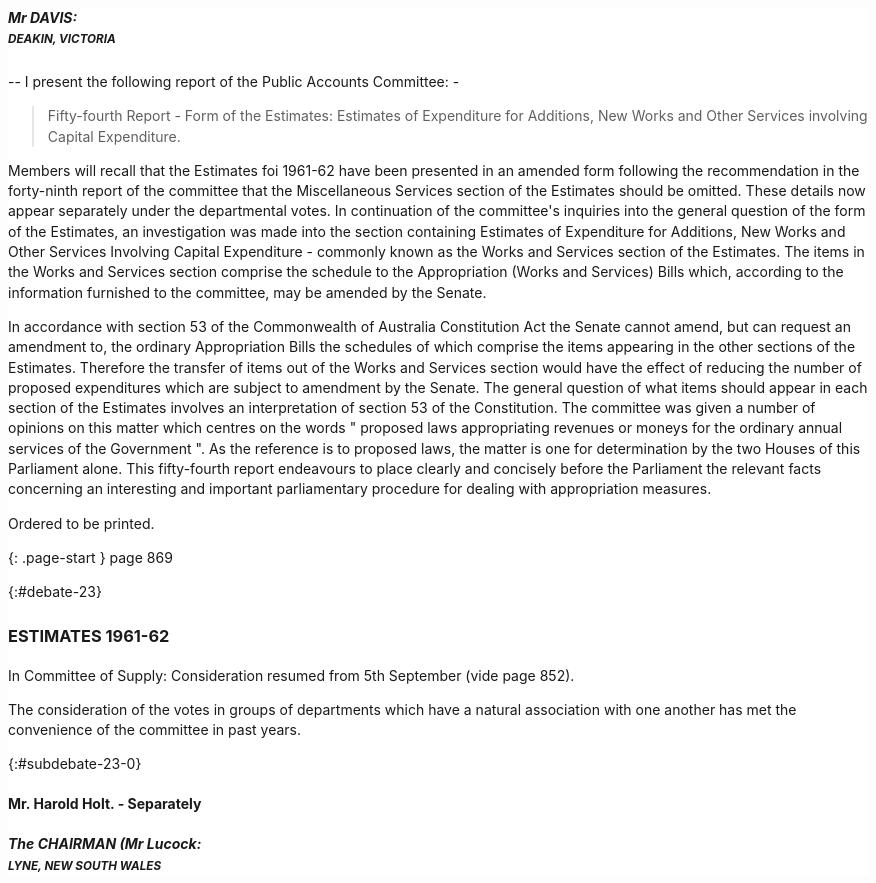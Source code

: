 ##### Mr DAVIS:<br><small class="text-muted">DEAKIN, VICTORIA</small>

--  I present the following report of the Public Accounts Committee: - 

  >Fifty-fourth Report - Form of the Estimates: Estimates of Expenditure for Additions, New Works and Other Services involving Capital Expenditure. 

Members will recall that the Estimates foi 1961-62 have been presented in an amended form following the recommendation in the forty-ninth report of the committee that the Miscellaneous Services section of the Estimates should be omitted. These details now appear separately under the departmental votes. In continuation of the committee's inquiries into the general question of the form of the Estimates, an investigation was made into the section containing Estimates of Expenditure for Additions, New Works and Other Services Involving Capital Expenditure - commonly known as the Works and Services section of the Estimates. The items in the Works and Services section comprise the schedule to the Appropriation (Works and Services) Bills which, according to the information furnished to the committee, may be amended by the Senate. 

In accordance with section 53 of the Commonwealth of Australia Constitution Act the Senate cannot amend, but can request an amendment to, the ordinary Appropriation Bills the schedules of which comprise the items appearing in the other sections of the Estimates. Therefore the transfer of items out of the Works and Services section would have the effect of reducing the number of proposed expenditures which are subject to amendment by the Senate. The general question of what items should appear in each section of the Estimates involves an interpretation of section 53 of the Constitution. The committee was given a number of opinions on this matter which centres on the words " proposed laws appropriating revenues or moneys for the ordinary annual services of the Government ". As the reference is to proposed laws, the matter is one for determination by the two Houses of this Parliament alone. This fifty-fourth report endeavours to place clearly and concisely before the Parliament the relevant facts concerning an interesting and important parliamentary procedure for dealing with appropriation measures. 

Ordered to be printed. 

{: .page-start }
page 869

{:#debate-23}
### ESTIMATES 1961-62

In Committee of Supply: Consideration resumed from 5th September (vide page 852). 


<graphic href="032131196109062_8_0.jpg"></graphic>



<graphic href="032131196109062_8_1.jpg"></graphic>


The consideration of the votes in groups of departments which have a natural association with one another has met the convenience of the committee in past years. 

{:#subdebate-23-0}
#### Mr. Harold Holt. - Separately

##### The CHAIRMAN (Mr Lucock:<br><small class="text-muted">LYNE, NEW SOUTH WALES</small>

